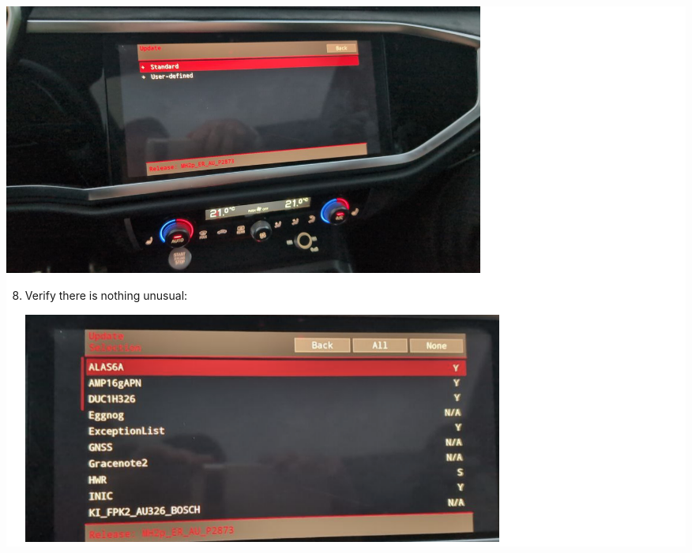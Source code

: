    <img src="images/user-def.jpg" width="600">

8. Verify there is nothing unusual:

   <img src="images/euro-update-1.png" width="600">  
